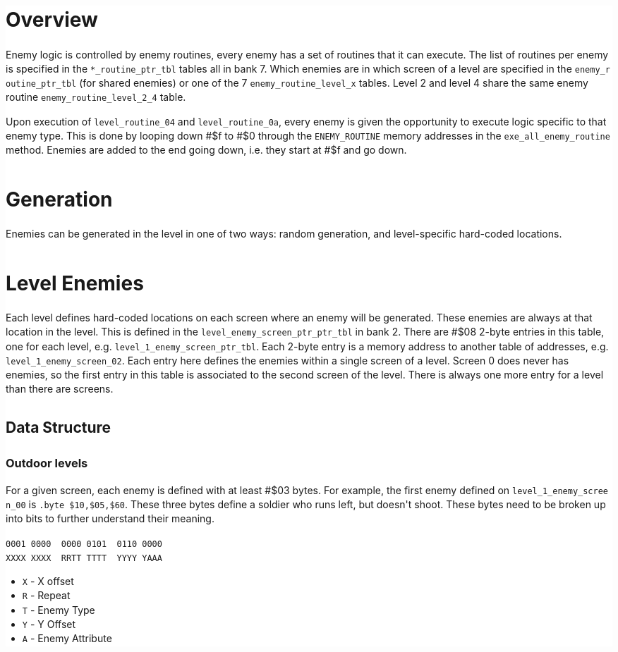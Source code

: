 # Overview

Enemy logic is controlled by enemy routines, every enemy has a set of routines
that it can execute.  The list of routines per enemy is specified in the
`*_routine_ptr_tbl` tables all in bank 7.  Which enemies are in which screen of
a level are specified in the `enemy_routine_ptr_tbl` (for shared enemies) or one
of the 7 `enemy_routine_level_x` tables.  Level 2 and level 4 share the same
enemy routine `enemy_routine_level_2_4` table.

Upon execution of `level_routine_04` and `level_routine_0a`, every enemy is
given the opportunity to execute logic specific to that enemy type.  This is
done by looping down #$f to #$0 through the `ENEMY_ROUTINE` memory addresses in
the `exe_all_enemy_routine` method. Enemies are added to the end going down,
i.e. they start at #$f and go down.

# Generation

Enemies can be generated in the level in one of two ways: random generation, and
level-specific hard-coded locations.

# Level Enemies
Each level defines hard-coded locations on each screen where an enemy will be
generated. These enemies are always at that location in the level. This is
defined in the `level_enemy_screen_ptr_ptr_tbl` in bank 2.  There are #$08
2-byte entries in this table, one for each level, e.g.
`level_1_enemy_screen_ptr_tbl`.  Each 2-byte entry is a memory address to
another table of addresses, e.g. `level_1_enemy_screen_02`.  Each entry here
defines the enemies within a single screen of a level.  Screen 0 does never has
enemies, so the first entry in this table is associated to the second screen of
the level. There is always one more entry for a level than there are screens.

## Data Structure

### Outdoor levels
For a given screen, each enemy is defined with at least #$03 bytes.  For
example, the first enemy defined on `level_1_enemy_screen_00` is
`.byte $10,$05,$60`.  These three bytes define a soldier who runs left, but
doesn't shoot.  These bytes need to be broken up into bits to further understand
their meaning.

```
0001 0000  0000 0101  0110 0000
XXXX XXXX  RRTT TTTT  YYYY YAAA
```

* `X` - X offset
* `R` - Repeat
* `T` - Enemy Type
* `Y` - Y Offset
* `A` - Enemy Attribute

